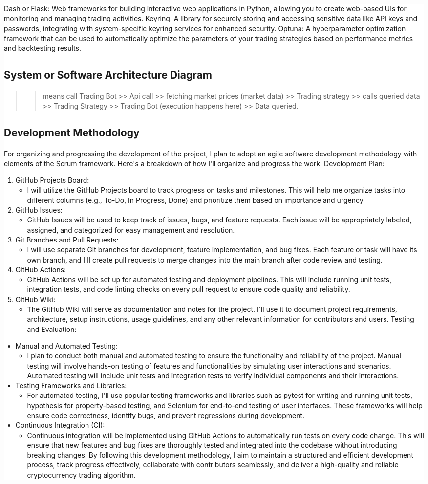   Dash or Flask: Web frameworks for building interactive web applications in Python, allowing you to create web-based UIs for monitoring and managing trading activities.
  Keyring: A library for securely storing and accessing sensitive data like API keys and passwords, integrating with system-specific keyring services for enhanced security.
  Optuna: A hyperparameter optimization framework that can be used to automatically optimize the parameters of your trading strategies based on performance metrics and backtesting results.

## System or Software Architecture Diagram
   >>means call
  Trading Bot >> Api call >> fetching market prices (market data) >> Trading strategy >> calls queried data >> Trading Strategy >> Trading Bot (execution happens here) >> Data queried.

## Development Methodology
For organizing and progressing the development of the project, I plan to adopt an agile software development methodology with elements of the Scrum framework. Here's a breakdown of how I'll organize and progress the work:
Development Plan:
1. GitHub Projects Board:
   - I will utilize the GitHub Projects board to track progress on tasks and milestones. This will help me organize tasks into different columns (e.g., To-Do, In Progress, Done) and prioritize them based on importance and urgency.
2. GitHub Issues:
   - GitHub Issues will be used to keep track of issues, bugs, and feature requests. Each issue will be appropriately labeled, assigned, and categorized for easy management and resolution.
3. Git Branches and Pull Requests:
   - I will use separate Git branches for development, feature implementation, and bug fixes. Each feature or task will have its own branch, and I'll create pull requests to merge changes into the main branch after code review and testing.
4. GitHub Actions:
   - GitHub Actions will be set up for automated testing and deployment pipelines. This will include running unit tests, integration tests, and code linting checks on every pull request to ensure code quality and reliability.
5. GitHub Wiki:
   - The GitHub Wiki will serve as documentation and notes for the project. I'll use it to document project requirements, architecture, setup instructions, usage guidelines, and any other relevant information for contributors and users.
Testing and Evaluation:
- Manual and Automated Testing:
   - I plan to conduct both manual and automated testing to ensure the functionality and reliability of the project. Manual testing will involve hands-on testing of features and functionalities by simulating user interactions and scenarios. Automated testing will include unit tests and integration tests to verify individual components and their interactions.
- Testing Frameworks and Libraries:
   - For automated testing, I'll use popular testing frameworks and libraries such as pytest for writing and running unit tests, hypothesis for property-based testing, and Selenium for end-to-end testing of user interfaces. These frameworks will help ensure code correctness, identify bugs, and prevent regressions during development.
- Continuous Integration (CI):
   - Continuous integration will be implemented using GitHub Actions to automatically run tests on every code change. This will ensure that new features and bug fixes are thoroughly tested and integrated into the codebase without introducing breaking changes.
By following this development methodology, I aim to maintain a structured and efficient development process, track progress effectively, collaborate with contributors seamlessly, and deliver a high-quality and reliable cryptocurrency trading algorithm.
